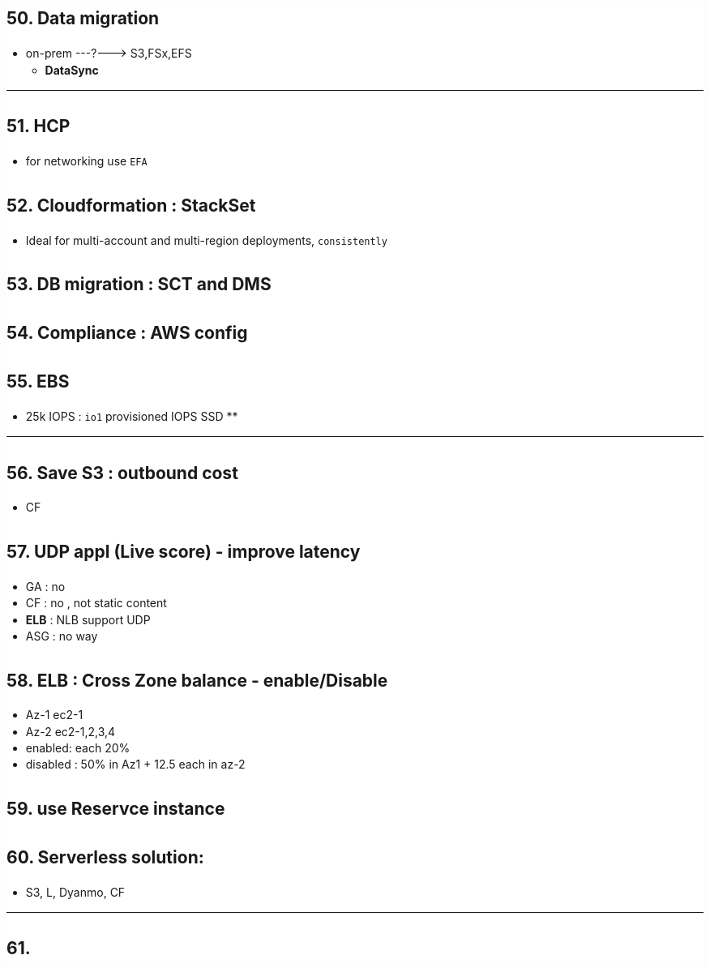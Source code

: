 ## 50. Data migration
- on-prem ---?---> S3,FSx,EFS
  - **DataSync**

---

## 51. HCP
- for networking use `EFA`

## 52. Cloudformation : StackSet
- Ideal for multi-account and multi-region deployments, `consistently`

## 53. DB migration : SCT and DMS

## 54. Compliance : AWS config

## 55. EBS
- 25k IOPS : `io1` provisioned IOPS SSD **

---

## 56. Save S3 : outbound cost
- CF

## 57. UDP appl (Live score) - improve latency
- GA : no
- CF : no , not static content
- **ELB** : NLB support UDP
- ASG : no way

## 58. ELB : Cross Zone balance - enable/Disable
- Az-1 ec2-1
- Az-2 ec2-1,2,3,4
- enabled: each 20%
- disabled : 50% in Az1 + 12.5 each in az-2

## 59. use Reservce instance

## 60. Serverless solution:
- S3, L, Dyanmo, CF

---

## 61. 
